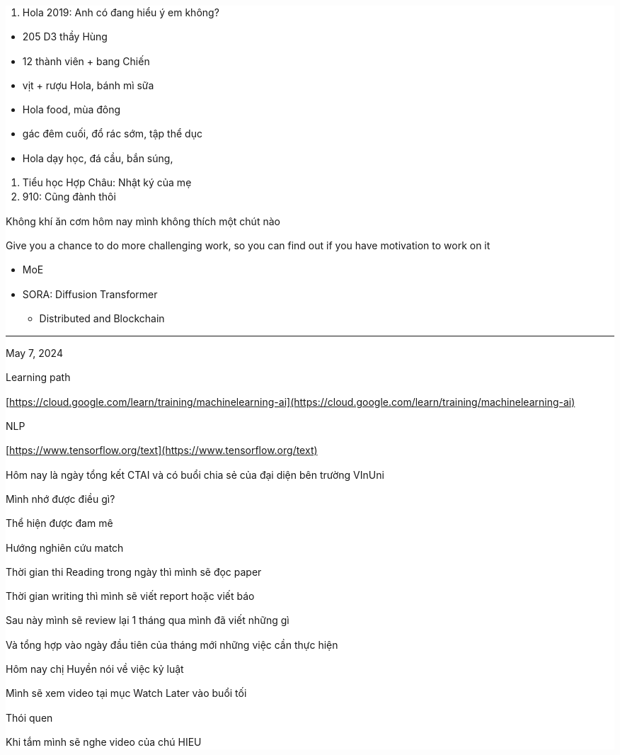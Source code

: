 1. Hola 2019: Anh có đang hiểu ý em không?

- 205 D3 thầy Hùng
    
- 12 thành viên + bang Chiến
    
- vịt + rượu Hola, bánh mì sữa
    
- Hola food, mùa đông
    
- gác đêm cuối, đổ rác sớm, tập thể dục
    
- Hola dạy học, đá cầu, bắn súng,
    
1. Tiểu học Hợp Châu: Nhật ký của mẹ
2. 910: Cũng đành thôi


Không khí ăn cơm hôm nay mình không thích một chút nào

Give you a chance to do more challenging work, so you can find out if you have motivation to work on it

- MoE
    
- SORA: Diffusion Transformer
	- Distributed and Blockchain

---

May 7, 2024

Learning path

[https://cloud.google.com/learn/training/machinelearning-ai](https://cloud.google.com/learn/training/machinelearning-ai)

NLP

[https://www.tensorflow.org/text](https://www.tensorflow.org/text)

Hôm nay là ngày tổng kết CTAI và có buổi chia sẻ của đại diện bên trường VInUni

Mình nhớ được điều gì?

Thể hiện được đam mê

Hướng nghiên cứu match

Thời gian thi Reading trong ngày thì mình sẽ đọc paper

Thời gian writing thì mình sẽ viết report hoặc viết báo

Sau này mình sẽ review lại 1 tháng qua mình đã viết những gì

Và tổng hợp vào ngày đầu tiên của tháng mới những việc cần thực hiện

Hôm nay chị Huyền nói về việc kỷ luật

Mình sẽ xem video tại mục Watch Later vào buổi tối

Thói quen

Khi tắm mình sẽ nghe video của chú HIEU
